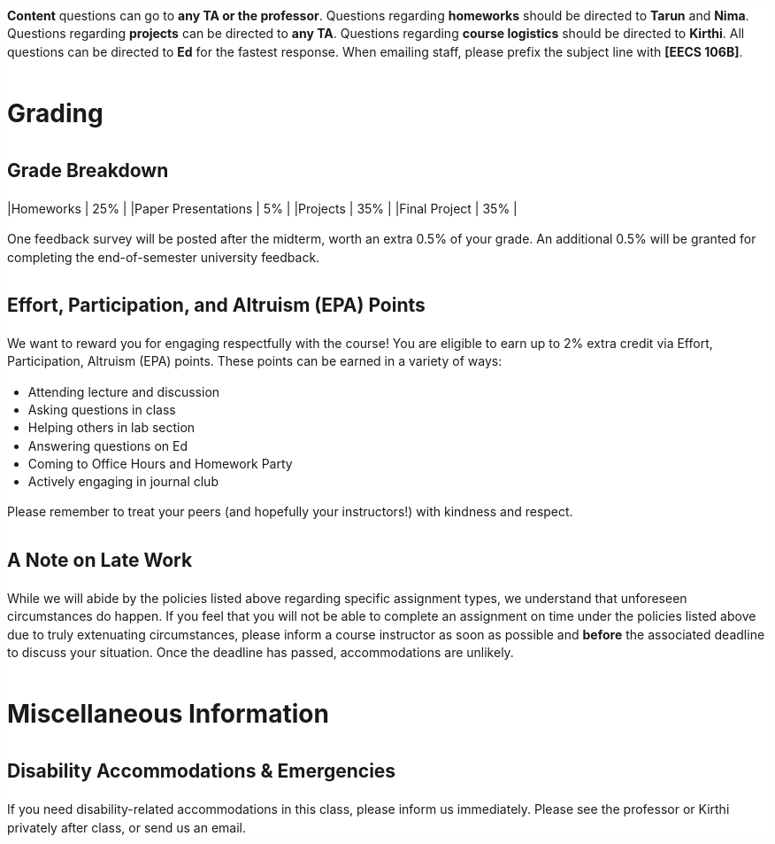 **Content** questions can go to **any TA or the professor**. Questions regarding **homeworks** should be directed to **Tarun** and **Nima**. Questions regarding **projects** can be directed to **any TA**. Questions regarding **course logistics** should be directed to **Kirthi**. All questions can be directed to **Ed** for the fastest response. When emailing staff, please prefix the subject line with **[EECS 106B]**.


# Grading

## Grade Breakdown

|Homeworks | 25% |
|Paper Presentations | 5% |
|Projects | 35% |
|Final Project | 35% |

One feedback survey will be posted after the midterm, worth an extra 0.5% of your grade. An additional 0.5% will be granted for completing the end-of-semester university feedback.

## Effort, Participation, and Altruism (EPA) Points

We want to reward you for engaging respectfully with the course! You are eligible to earn up to 2% extra credit via Effort, Participation, Altruism (EPA) points. These points can be earned in a variety of ways:

- Attending lecture and discussion 
- Asking questions in class
- Helping others in lab section
- Answering questions on Ed
- Coming to Office Hours and Homework Party
- Actively engaging in journal club
  
Please remember to treat your peers (and hopefully your instructors!) with kindness and respect.

## A Note on Late Work

While  we  will  abide  by  the  policies  listed  above  regarding  specific  assignment  types,  we  understand  that unforeseen circumstances do happen.  If you feel that you will not be able to complete an assignment on time under the policies listed above due to truly extenuating circumstances, please inform a course instructor as soon as possible and **before** the associated deadline to discuss your situation. Once the deadline has passed, accommodations are unlikely.

# Miscellaneous Information

## Disability Accommodations & Emergencies

If you need disability-related accommodations in this class, please inform us immediately. Please see the professor or Kirthi privately after class, or send us an email.
